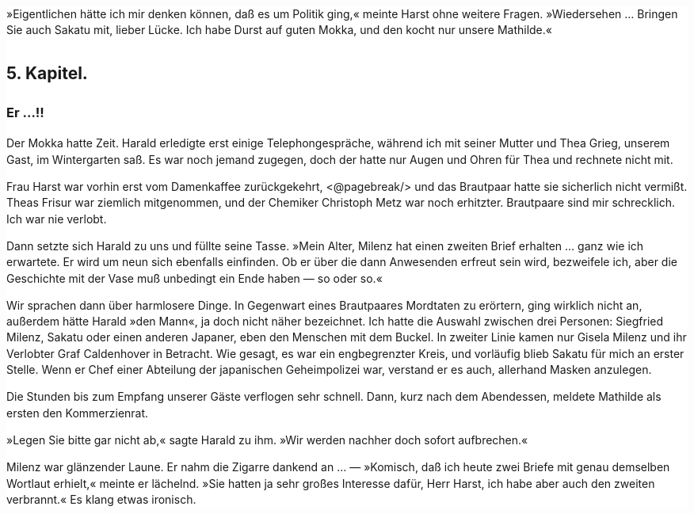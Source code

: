 »Eigentlichen hätte ich mir denken können, daß es um
Politik ging,« meinte Harst ohne weitere Fragen. »Wiedersehen
… Bringen Sie auch Sakatu mit, lieber Lücke.
Ich habe Durst auf guten Mokka, und den kocht nur unsere
Mathilde.«

<h2>5. Kapitel.</h2>

<h3>Er …!!</h3>

Der Mokka hatte Zeit. Harald erledigte erst einige Telephongespräche,
während ich mit seiner Mutter und Thea
Grieg, unserem Gast, im Wintergarten saß. Es war noch
jemand zugegen, doch der hatte nur Augen und Ohren für
Thea und rechnete nicht mit.

Frau Harst war vorhin erst vom Damenkaffee zurückgekehrt,
<@pagebreak/>
und das Brautpaar hatte sie sicherlich nicht vermißt.
Theas Frisur war ziemlich mitgenommen, und der
Chemiker Christoph Metz war noch erhitzter. Brautpaare sind
mir schrecklich. Ich war nie verlobt.

Dann setzte sich Harald zu uns und füllte seine Tasse.
»Mein Alter, Milenz hat einen zweiten Brief erhalten …
ganz wie ich erwartete. Er wird um neun sich ebenfalls einfinden.
Ob er über die dann Anwesenden erfreut sein wird,
bezweifele ich, aber die Geschichte mit der Vase muß unbedingt
ein Ende haben — so oder so.«

Wir sprachen dann über harmlosere Dinge. In Gegenwart
eines Brautpaares Mordtaten zu erörtern, ging wirklich
nicht an, außerdem hätte Harald »den Mann«, ja doch
nicht näher bezeichnet. Ich hatte die Auswahl zwischen drei
Personen: Siegfried Milenz, Sakatu oder einen anderen
Japaner, eben den Menschen mit dem Buckel. In zweiter
Linie kamen nur Gisela Milenz und ihr Verlobter Graf
Caldenhover in Betracht. Wie gesagt, es war ein engbegrenzter
Kreis, und vorläufig blieb Sakatu für mich an erster Stelle.
Wenn er Chef einer Abteilung der japanischen Geheimpolizei
war, verstand er es auch, allerhand Masken anzulegen.

Die Stunden bis zum Empfang unserer Gäste verflogen
sehr schnell. Dann, kurz nach dem Abendessen, meldete Mathilde
als ersten den Kommerzienrat.

»Legen Sie bitte gar nicht ab,« sagte Harald zu ihm.
»Wir werden nachher doch sofort aufbrechen.«

Milenz war glänzender Laune. Er nahm die Zigarre
dankend an … — »Komisch, daß ich heute zwei Briefe
mit genau demselben Wortlaut erhielt,« meinte er lächelnd.
»Sie hatten ja sehr großes Interesse dafür, Herr Harst, ich
habe aber auch den zweiten verbrannt.« Es klang etwas
ironisch.
